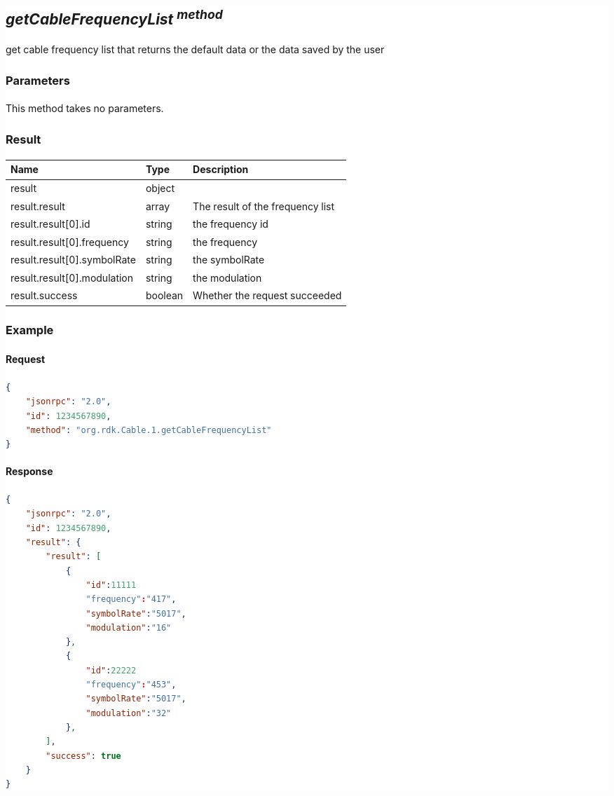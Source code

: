 
<a name="method.getCableFrequencyList"></a>
## *getCableFrequencyList <sup>method</sup>*

get cable frequency list that returns the default data or the data saved by the user

### Parameters

This method takes no parameters.

### Result

| Name | Type | Description |
| :-------- | :-------- | :-------- |
| result | object |  |
| result.result | array | The result of the frequency list |
| result.result[0].id| string | the frequency id|
| result.result[0].frequency| string | the frequency |
| result.result[0].symbolRate| string | the symbolRate |
| result.result[0].modulation| string | the modulation |
| result.success | boolean | Whether the request succeeded |

### Example

#### Request

```json
{
    "jsonrpc": "2.0",
    "id": 1234567890,
    "method": "org.rdk.Cable.1.getCableFrequencyList"
}
```

#### Response

```json
{
    "jsonrpc": "2.0",
    "id": 1234567890,
    "result": {
        "result": [
            {
                "id":11111
                "frequency":"417",
                "symbolRate":"5017",
                "modulation":"16"
            },
            {
                "id":22222
                "frequency":"453",
                "symbolRate":"5017",
                "modulation":"32"
            },
        ],
        "success": true
    }
}
```
